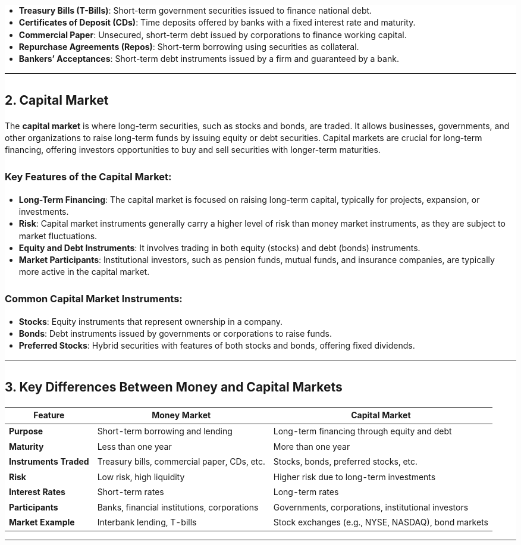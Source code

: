 - **Treasury Bills (T-Bills)**: Short-term government securities issued to finance national debt.
- **Certificates of Deposit (CDs)**: Time deposits offered by banks with a fixed interest rate and maturity.
- **Commercial Paper**: Unsecured, short-term debt issued by corporations to finance working capital.
- **Repurchase Agreements (Repos)**: Short-term borrowing using securities as collateral.
- **Bankers’ Acceptances**: Short-term debt instruments issued by a firm and guaranteed by a bank.

---

## 2. **Capital Market**

The **capital market** is where long-term securities, such as stocks and bonds, are traded. It allows businesses, governments, and other organizations to raise long-term funds by issuing equity or debt securities. Capital markets are crucial for long-term financing, offering investors opportunities to buy and sell securities with longer-term maturities.

### Key Features of the Capital Market:

- **Long-Term Financing**: The capital market is focused on raising long-term capital, typically for projects, expansion, or investments.
- **Risk**: Capital market instruments generally carry a higher level of risk than money market instruments, as they are subject to market fluctuations.
- **Equity and Debt Instruments**: It involves trading in both equity (stocks) and debt (bonds) instruments.
- **Market Participants**: Institutional investors, such as pension funds, mutual funds, and insurance companies, are typically more active in the capital market.

### Common Capital Market Instruments:

- **Stocks**: Equity instruments that represent ownership in a company.
- **Bonds**: Debt instruments issued by governments or corporations to raise funds.
- **Preferred Stocks**: Hybrid securities with features of both stocks and bonds, offering fixed dividends.

---

## 3. **Key Differences Between Money and Capital Markets**

| **Feature**            | **Money Market**                            | **Capital Market**                                 |
| ---------------------- | ------------------------------------------- | -------------------------------------------------- |
| **Purpose**            | Short-term borrowing and lending            | Long-term financing through equity and debt        |
| **Maturity**           | Less than one year                          | More than one year                                 |
| **Instruments Traded** | Treasury bills, commercial paper, CDs, etc. | Stocks, bonds, preferred stocks, etc.              |
| **Risk**               | Low risk, high liquidity                    | Higher risk due to long-term investments           |
| **Interest Rates**     | Short-term rates                            | Long-term rates                                    |
| **Participants**       | Banks, financial institutions, corporations | Governments, corporations, institutional investors |
| **Market Example**     | Interbank lending, T-bills                  | Stock exchanges (e.g., NYSE, NASDAQ), bond markets |

---